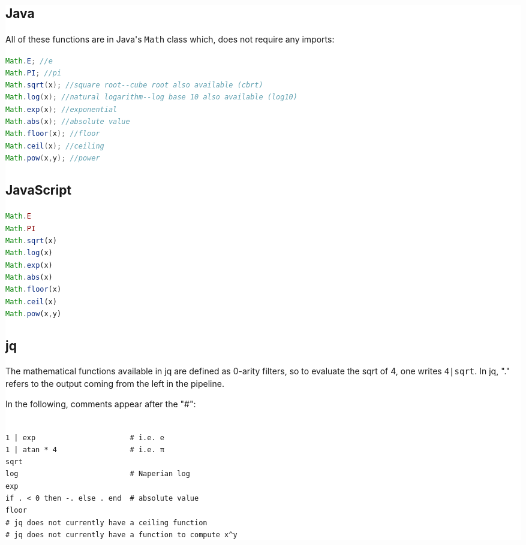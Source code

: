

## Java

All of these functions are in Java's <tt>Math</tt> class which, does not require any imports:

```java
Math.E; //e
Math.PI; //pi
Math.sqrt(x); //square root--cube root also available (cbrt)
Math.log(x); //natural logarithm--log base 10 also available (log10)
Math.exp(x); //exponential
Math.abs(x); //absolute value
Math.floor(x); //floor
Math.ceil(x); //ceiling
Math.pow(x,y); //power
```



## JavaScript


```javascript
Math.E
Math.PI
Math.sqrt(x)
Math.log(x)
Math.exp(x)
Math.abs(x)
Math.floor(x)
Math.ceil(x)
Math.pow(x,y)
```



## jq

The mathematical functions available in jq are defined as 0-arity filters, so to evaluate the sqrt of 4, one writes <tt>4|sqrt</tt>.
In jq, "." refers to the output coming from the left in the pipeline.

In the following, comments appear after the "#":
```jq

1 | exp                      # i.e. e
1 | atan * 4                 # i.e. π
sqrt
log                          # Naperian log
exp
if . < 0 then -. else . end  # absolute value
floor
# jq does not currently have a ceiling function
# jq does not currently have a function to compute x^y
```
